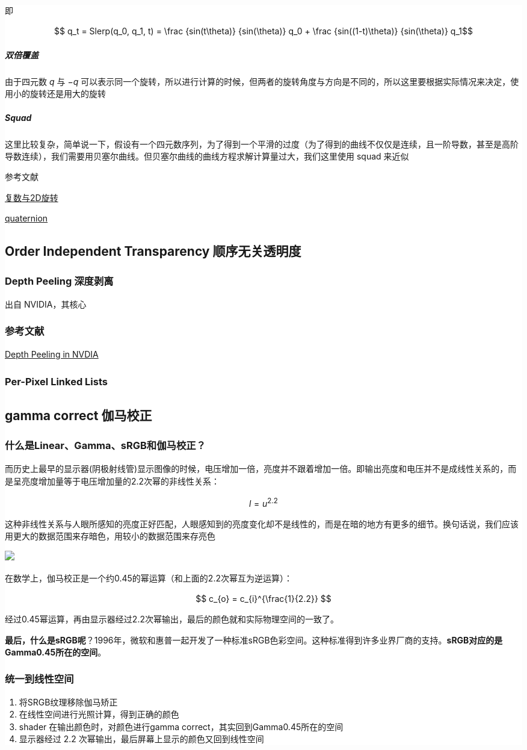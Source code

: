 即

$$ q_t = Slerp(q_0, q_1, t) = \frac {sin(t\theta)} {sin(\theta)} q_0 + \frac {sin((1-t)\theta)} {sin(\theta)} q_1$$

##### 双倍覆盖

由于四元数 $q$ 与 $-q$ 可以表示同一个旋转，所以进行计算的时候，但两者的旋转角度与方向是不同的，所以这里要根据实际情况来决定，使用小的旋转还是用大的旋转

##### Squad

这里比较复杂，简单说一下，假设有一个四元数序列，为了得到一个平滑的过度（为了得到的曲线不仅仅是连续，且一阶导数，甚至是高阶导数连续），我们需要用贝塞尔曲线。但贝塞尔曲线的曲线方程求解计算量过大，我们这里使用 squad 来近似

参考文献

[复数与2D旋转](https://zhuanlan.zhihu.com/p/85321120)

[quaternion](https://krasjet.github.io/quaternion/quaternion.pdf)

## Order Independent Transparency 顺序无关透明度
### Depth Peeling 深度剥离

出自 NVIDIA，其核心

### 参考文献

[Depth Peeling in NVDIA](https://developer.download.nvidia.com/assets/gamedev/docs/OrderIndependentTransparency.pdf)

### Per-Pixel Linked Lists

## gamma correct 伽马校正
### 什么是Linear、Gamma、sRGB和伽马校正？

而历史上最早的显示器(阴极射线管)显示图像的时候，电压增加一倍，亮度并不跟着增加一倍。即输出亮度和电压并不是成线性关系的，而是呈亮度增加量等于电压增加量的2.2次幂的非线性关系：

$$ l = u^{2.2} $$

这种非线性关系与人眼所感知的亮度正好匹配，人眼感知到的亮度变化却不是线性的，而是在暗的地方有更多的细节。换句话说，我们应该用更大的数据范围来存暗色，用较小的数据范围来存亮色

![](https://learnopengl-cn.github.io/img/05/02/gamma_correction_brightness.png)

在数学上，伽马校正是一个约0.45的幂运算（和上面的2.2次幂互为逆运算）：

$$ c_{o} = c_{i}^{\frac{1}{2.2}} $$

经过0.45幂运算，再由显示器经过2.2次幂输出，最后的颜色就和实际物理空间的一致了。

**最后，什么是sRGB呢**？1996年，微软和惠普一起开发了一种标准sRGB色彩空间。这种标准得到许多业界厂商的支持。**sRGB对应的是Gamma0.45所在的空间**。

### 统一到线性空间

1. 将SRGB纹理移除伽马矫正
2. 在线性空间进行光照计算，得到正确的颜色
3. shader 在输出颜色时，对颜色进行gamma correct，其实回到Gamma0.45所在的空间
4. 显示器经过 2.2 次幂输出，最后屏幕上显示的颜色又回到线性空间
